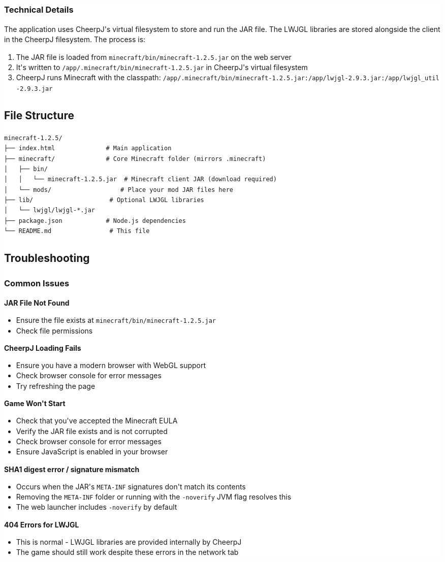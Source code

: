 ### Technical Details

The application uses CheerpJ's virtual filesystem to store and run the JAR file. The LWJGL libraries are stored alongside the client in the CheerpJ filesystem. The process is:

1. The JAR file is loaded from `minecraft/bin/minecraft-1.2.5.jar` on the web server
2. It's written to `/app/.minecraft/bin/minecraft-1.2.5.jar` in CheerpJ's virtual filesystem
3. CheerpJ runs Minecraft with the classpath: `/app/.minecraft/bin/minecraft-1.2.5.jar:/app/lwjgl-2.9.3.jar:/app/lwjgl_util-2.9.3.jar`

## File Structure

```
minecraft-1.2.5/
├── index.html              # Main application
├── minecraft/              # Core Minecraft folder (mirrors .minecraft)
│   ├── bin/
│   │   └── minecraft-1.2.5.jar  # Minecraft client JAR (download required)
│   └── mods/                   # Place your mod JAR files here
├── lib/                     # Optional LWJGL libraries
│   └── lwjgl/lwjgl-*.jar
├── package.json            # Node.js dependencies
└── README.md                # This file
```

## Troubleshooting

### Common Issues

**JAR File Not Found**
- Ensure the file exists at `minecraft/bin/minecraft-1.2.5.jar`
- Check file permissions

**CheerpJ Loading Fails**
- Ensure you have a modern browser with WebGL support
- Check browser console for error messages
- Try refreshing the page

**Game Won't Start**
- Check that you've accepted the Minecraft EULA
- Verify the JAR file exists and is not corrupted
- Check browser console for error messages
- Ensure JavaScript is enabled in your browser

**SHA1 digest error / signature mismatch**
- Occurs when the JAR's `META-INF` signatures don't match its contents
- Removing the `META-INF` folder or running with the `-noverify` JVM flag resolves this
- The web launcher includes `-noverify` by default

**404 Errors for LWJGL**
- This is normal - LWJGL libraries are provided internally by CheerpJ
- The game should still work despite these errors in the network tab
